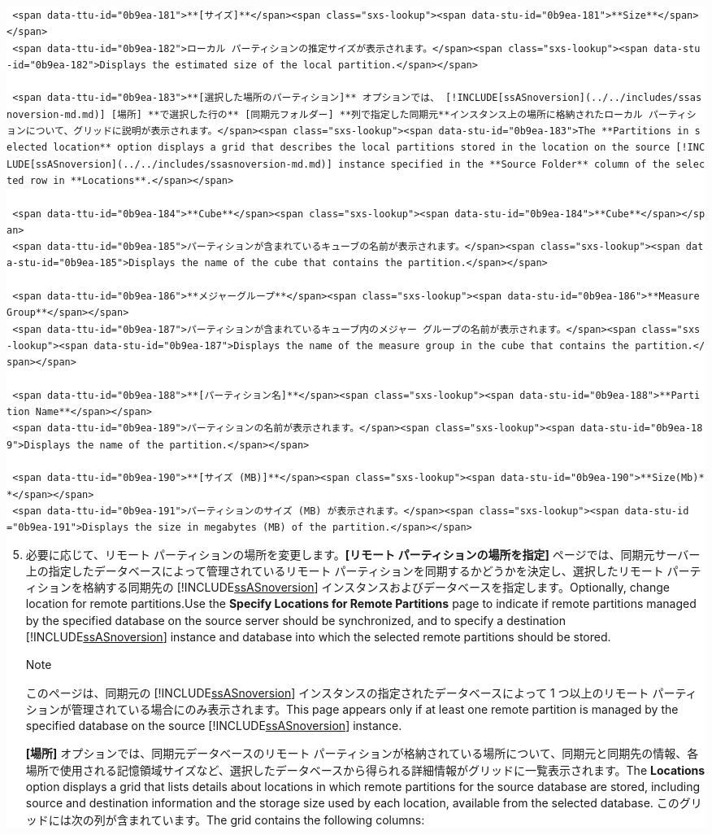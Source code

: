      <span data-ttu-id="0b9ea-181">**[サイズ]**</span><span class="sxs-lookup"><span data-stu-id="0b9ea-181">**Size**</span></span>  
     <span data-ttu-id="0b9ea-182">ローカル パーティションの推定サイズが表示されます。</span><span class="sxs-lookup"><span data-stu-id="0b9ea-182">Displays the estimated size of the local partition.</span></span>  
  
     <span data-ttu-id="0b9ea-183">**[選択した場所のパーティション]** オプションでは、 [!INCLUDE[ssASnoversion](../../includes/ssasnoversion-md.md)] [場所] **で選択した行の** [同期元フォルダー] **列で指定した同期元**インスタンス上の場所に格納されたローカル パーティションについて、グリッドに説明が表示されます。</span><span class="sxs-lookup"><span data-stu-id="0b9ea-183">The **Partitions in selected location** option displays a grid that describes the local partitions stored in the location on the source [!INCLUDE[ssASnoversion](../../includes/ssasnoversion-md.md)] instance specified in the **Source Folder** column of the selected row in **Locations**.</span></span>  
  
     <span data-ttu-id="0b9ea-184">**Cube**</span><span class="sxs-lookup"><span data-stu-id="0b9ea-184">**Cube**</span></span>  
     <span data-ttu-id="0b9ea-185">パーティションが含まれているキューブの名前が表示されます。</span><span class="sxs-lookup"><span data-stu-id="0b9ea-185">Displays the name of the cube that contains the partition.</span></span>  
  
     <span data-ttu-id="0b9ea-186">**メジャーグループ**</span><span class="sxs-lookup"><span data-stu-id="0b9ea-186">**Measure Group**</span></span>  
     <span data-ttu-id="0b9ea-187">パーティションが含まれているキューブ内のメジャー グループの名前が表示されます。</span><span class="sxs-lookup"><span data-stu-id="0b9ea-187">Displays the name of the measure group in the cube that contains the partition.</span></span>  
  
     <span data-ttu-id="0b9ea-188">**[パーティション名]**</span><span class="sxs-lookup"><span data-stu-id="0b9ea-188">**Partition Name**</span></span>  
     <span data-ttu-id="0b9ea-189">パーティションの名前が表示されます。</span><span class="sxs-lookup"><span data-stu-id="0b9ea-189">Displays the name of the partition.</span></span>  
  
     <span data-ttu-id="0b9ea-190">**[サイズ (MB)]**</span><span class="sxs-lookup"><span data-stu-id="0b9ea-190">**Size(Mb)**</span></span>  
     <span data-ttu-id="0b9ea-191">パーティションのサイズ (MB) が表示されます。</span><span class="sxs-lookup"><span data-stu-id="0b9ea-191">Displays the size in megabytes (MB) of the partition.</span></span>  
  
5.  <span data-ttu-id="0b9ea-192">必要に応じて、リモート パーティションの場所を変更します。**[リモート パーティションの場所を指定]** ページでは、同期元サーバー上の指定したデータベースによって管理されているリモート パーティションを同期するかどうかを決定し、選択したリモート パーティションを格納する同期先の [!INCLUDE[ssASnoversion](../../includes/ssasnoversion-md.md)] インスタンスおよびデータベースを指定します。</span><span class="sxs-lookup"><span data-stu-id="0b9ea-192">Optionally, change location for remote partitions.Use the **Specify Locations for Remote Partitions** page to indicate if remote partitions managed by the specified database on the source server should be synchronized, and to specify a destination [!INCLUDE[ssASnoversion](../../includes/ssasnoversion-md.md)] instance and database into which the selected remote partitions should be stored.</span></span>  
  
    > [!NOTE]  
    >  <span data-ttu-id="0b9ea-193">このページは、同期元の [!INCLUDE[ssASnoversion](../../includes/ssasnoversion-md.md)] インスタンスの指定されたデータベースによって 1 つ以上のリモート パーティションが管理されている場合にのみ表示されます。</span><span class="sxs-lookup"><span data-stu-id="0b9ea-193">This page appears only if at least one remote partition is managed by the specified database on the source [!INCLUDE[ssASnoversion](../../includes/ssasnoversion-md.md)] instance.</span></span>  
  
     <span data-ttu-id="0b9ea-194">**[場所]** オプションでは、同期元データベースのリモート パーティションが格納されている場所について、同期元と同期先の情報、各場所で使用される記憶領域サイズなど、選択したデータベースから得られる詳細情報がグリッドに一覧表示されます。</span><span class="sxs-lookup"><span data-stu-id="0b9ea-194">The **Locations** option displays a grid that lists details about locations in which remote partitions for the source database are stored, including source and destination information and the storage size used by each location, available from the selected database.</span></span> <span data-ttu-id="0b9ea-195">このグリッドには次の列が含まれています。</span><span class="sxs-lookup"><span data-stu-id="0b9ea-195">The grid contains the following columns:</span></span>  
  